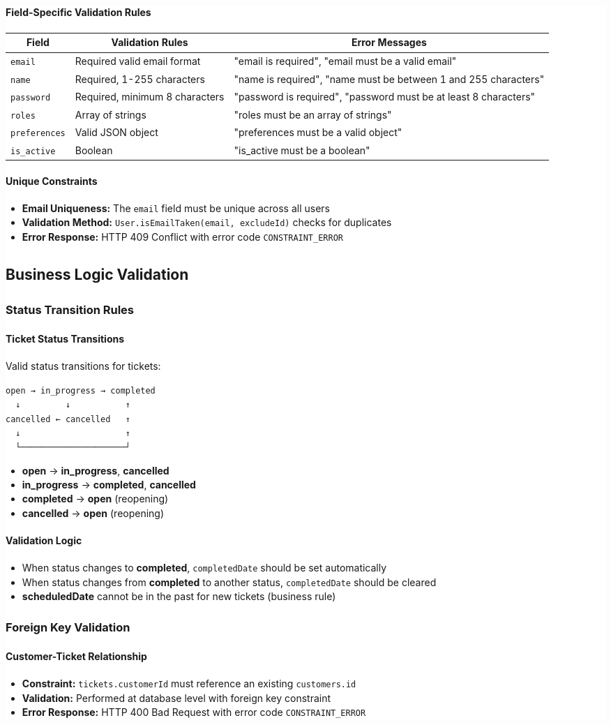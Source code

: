 #### Field-Specific Validation Rules

| Field | Validation Rules | Error Messages |
|-------|------------------|----------------|
| `email` | Required valid email format | "email is required", "email must be a valid email" |
| `name` | Required, 1-255 characters | "name is required", "name must be between 1 and 255 characters" |
| `password` | Required, minimum 8 characters | "password is required", "password must be at least 8 characters" |
| `roles` | Array of strings | "roles must be an array of strings" |
| `preferences` | Valid JSON object | "preferences must be a valid object" |
| `is_active` | Boolean | "is_active must be a boolean" |

#### Unique Constraints

- **Email Uniqueness:** The `email` field must be unique across all users
- **Validation Method:** `User.isEmailTaken(email, excludeId)` checks for duplicates
- **Error Response:** HTTP 409 Conflict with error code `CONSTRAINT_ERROR`

## Business Logic Validation

### Status Transition Rules

#### Ticket Status Transitions

Valid status transitions for tickets:

```
open → in_progress → completed
  ↓         ↓           ↑
cancelled ← cancelled   ↑
  ↓                     ↑
  └─────────────────────┘
```

- **open** → **in_progress**, **cancelled**
- **in_progress** → **completed**, **cancelled**
- **completed** → **open** (reopening)
- **cancelled** → **open** (reopening)

#### Validation Logic

- When status changes to **completed**, `completedDate` should be set automatically
- When status changes from **completed** to another status, `completedDate` should be cleared
- **scheduledDate** cannot be in the past for new tickets (business rule)

### Foreign Key Validation

#### Customer-Ticket Relationship

- **Constraint:** `tickets.customerId` must reference an existing `customers.id`
- **Validation:** Performed at database level with foreign key constraint
- **Error Response:** HTTP 400 Bad Request with error code `CONSTRAINT_ERROR`
